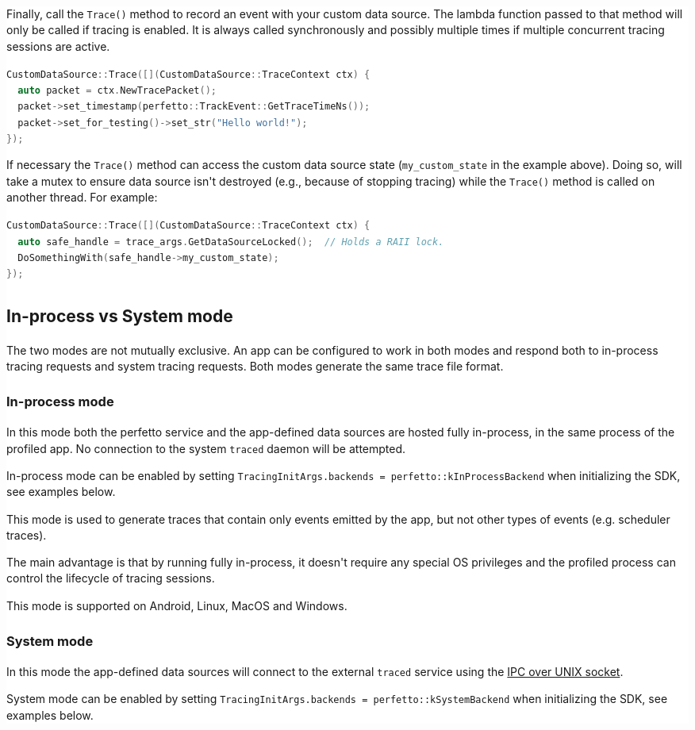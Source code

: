 Finally, call the `Trace()` method to record an event with your custom data
source. The lambda function passed to that method will only be called if tracing
is enabled. It is always called synchronously and possibly multiple times if
multiple concurrent tracing sessions are active.

```C++
CustomDataSource::Trace([](CustomDataSource::TraceContext ctx) {
  auto packet = ctx.NewTracePacket();
  packet->set_timestamp(perfetto::TrackEvent::GetTraceTimeNs());
  packet->set_for_testing()->set_str("Hello world!");
});
```

If necessary the `Trace()` method can access the custom data source state
(`my_custom_state` in the example above). Doing so, will take a mutex to ensure
data source isn't destroyed (e.g., because of stopping tracing) while the
`Trace()` method is called on another thread. For example:

```C++
CustomDataSource::Trace([](CustomDataSource::TraceContext ctx) {
  auto safe_handle = trace_args.GetDataSourceLocked();  // Holds a RAII lock.
  DoSomethingWith(safe_handle->my_custom_state);
});
```

## In-process vs System mode

The two modes are not mutually exclusive. An app can be configured to work in
both modes and respond both to in-process tracing requests and system tracing
requests. Both modes generate the same trace file format.

### In-process mode

In this mode both the perfetto service and the app-defined data sources are
hosted fully in-process, in the same process of the profiled app. No connection
to the system `traced` daemon will be attempted.

In-process mode can be enabled by setting
`TracingInitArgs.backends = perfetto::kInProcessBackend` when initializing the
SDK, see examples below.

This mode is used to generate traces that contain only events emitted by the
app, but not other types of events (e.g. scheduler traces).

The main advantage is that by running fully in-process, it doesn't require any
special OS privileges and the profiled process can control the lifecycle of
tracing sessions.

This mode is supported on Android, Linux, MacOS and Windows.

### System mode

In this mode the app-defined data sources will connect to the external `traced`
service using the [IPC over UNIX socket][ipc].

System mode can be enabled by setting
`TracingInitArgs.backends = perfetto::kSystemBackend` when initializing the SDK,
see examples below.


[ipc]: /docs/design-docs/api-and-abi.md#socket-protocol
[atrace-ds]: /docs/data-sources/atrace.md
[atrace-ndk]: https://developer.android.com/ndk/reference/group/tracing
[atrace-sdk]: https://developer.android.com/reference/android/os/Trace